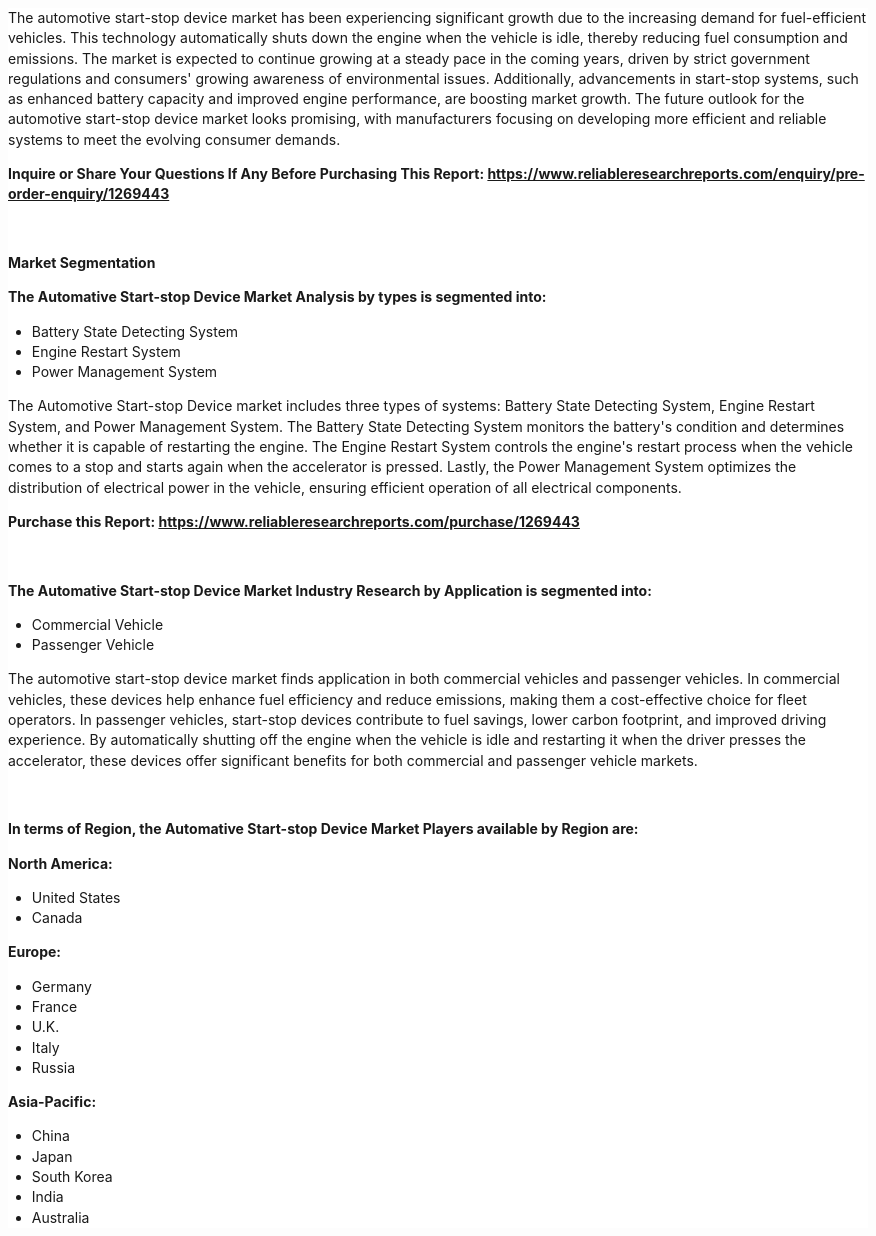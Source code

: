 <p><p>The automotive start-stop device market has been experiencing significant growth due to the increasing demand for fuel-efficient vehicles. This technology automatically shuts down the engine when the vehicle is idle, thereby reducing fuel consumption and emissions. The market is expected to continue growing at a steady pace in the coming years, driven by strict government regulations and consumers' growing awareness of environmental issues. Additionally, advancements in start-stop systems, such as enhanced battery capacity and improved engine performance, are boosting market growth. The future outlook for the automotive start-stop device market looks promising, with manufacturers focusing on developing more efficient and reliable systems to meet the evolving consumer demands.</p></p>
<p><strong>Inquire or Share Your Questions If Any Before Purchasing This Report: <a href="https://www.reliableresearchreports.com/enquiry/pre-order-enquiry/1269443">https://www.reliableresearchreports.com/enquiry/pre-order-enquiry/1269443</a></strong></p>
<p>&nbsp;</p>
<p><strong>Market Segmentation</strong></p>
<p><strong>The Automative Start-stop Device Market Analysis by types is segmented into:</strong></p>
<p><ul><li>Battery State Detecting System</li><li>Engine Restart System</li><li>Power Management System</li></ul></p>
<p><p>The Automotive Start-stop Device market includes three types of systems: Battery State Detecting System, Engine Restart System, and Power Management System. The Battery State Detecting System monitors the battery's condition and determines whether it is capable of restarting the engine. The Engine Restart System controls the engine's restart process when the vehicle comes to a stop and starts again when the accelerator is pressed. Lastly, the Power Management System optimizes the distribution of electrical power in the vehicle, ensuring efficient operation of all electrical components.</p></p>
<p><strong>Purchase this Report:&nbsp;<a href="https://www.reliableresearchreports.com/purchase/1269443">https://www.reliableresearchreports.com/purchase/1269443</a></strong></p>
<p>&nbsp;</p>
<p><strong>The Automative Start-stop Device Market Industry Research by Application is segmented into:</strong></p>
<p><ul><li>Commercial Vehicle</li><li>Passenger Vehicle</li></ul></p>
<p><p>The automotive start-stop device market finds application in both commercial vehicles and passenger vehicles. In commercial vehicles, these devices help enhance fuel efficiency and reduce emissions, making them a cost-effective choice for fleet operators. In passenger vehicles, start-stop devices contribute to fuel savings, lower carbon footprint, and improved driving experience. By automatically shutting off the engine when the vehicle is idle and restarting it when the driver presses the accelerator, these devices offer significant benefits for both commercial and passenger vehicle markets.</p></p>
<p>&nbsp;</p>
<p><strong>In terms of Region, the Automative Start-stop Device Market Players available by Region are:</strong></p>
<p>
    <p> <strong> North America: </strong>
        <ul>
            <li>United States</li>
            <li>Canada</li>
        </ul>
        </p> 
    <p> <strong> Europe: </strong>
        <ul>
            <li>Germany</li>
            <li>France</li>
            <li>U.K.</li>
            <li>Italy</li>
            <li>Russia</li>
        </ul>
        </p> 
    <p> <strong> Asia-Pacific: </strong>
        <ul>
            <li>China</li>
            <li>Japan</li>
            <li>South Korea</li>
            <li>India</li>
            <li>Australia</li>